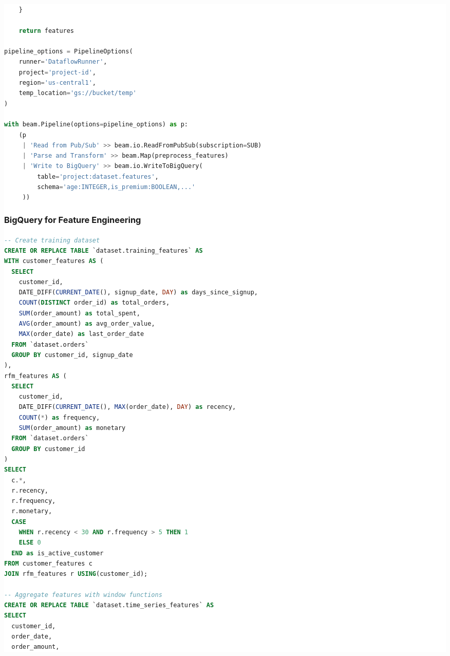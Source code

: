 ```python
    }

    return features

pipeline_options = PipelineOptions(
    runner='DataflowRunner',
    project='project-id',
    region='us-central1',
    temp_location='gs://bucket/temp'
)

with beam.Pipeline(options=pipeline_options) as p:
    (p
     | 'Read from Pub/Sub' >> beam.io.ReadFromPubSub(subscription=SUB)
     | 'Parse and Transform' >> beam.Map(preprocess_features)
     | 'Write to BigQuery' >> beam.io.WriteToBigQuery(
         table='project:dataset.features',
         schema='age:INTEGER,is_premium:BOOLEAN,...'
     ))
```

### BigQuery for Feature Engineering
```sql
-- Create training dataset
CREATE OR REPLACE TABLE `dataset.training_features` AS
WITH customer_features AS (
  SELECT
    customer_id,
    DATE_DIFF(CURRENT_DATE(), signup_date, DAY) as days_since_signup,
    COUNT(DISTINCT order_id) as total_orders,
    SUM(order_amount) as total_spent,
    AVG(order_amount) as avg_order_value,
    MAX(order_date) as last_order_date
  FROM `dataset.orders`
  GROUP BY customer_id, signup_date
),
rfm_features AS (
  SELECT
    customer_id,
    DATE_DIFF(CURRENT_DATE(), MAX(order_date), DAY) as recency,
    COUNT(*) as frequency,
    SUM(order_amount) as monetary
  FROM `dataset.orders`
  GROUP BY customer_id
)
SELECT
  c.*,
  r.recency,
  r.frequency,
  r.monetary,
  CASE
    WHEN r.recency < 30 AND r.frequency > 5 THEN 1
    ELSE 0
  END as is_active_customer
FROM customer_features c
JOIN rfm_features r USING(customer_id);

-- Aggregate features with window functions
CREATE OR REPLACE TABLE `dataset.time_series_features` AS
SELECT
  customer_id,
  order_date,
  order_amount,
```